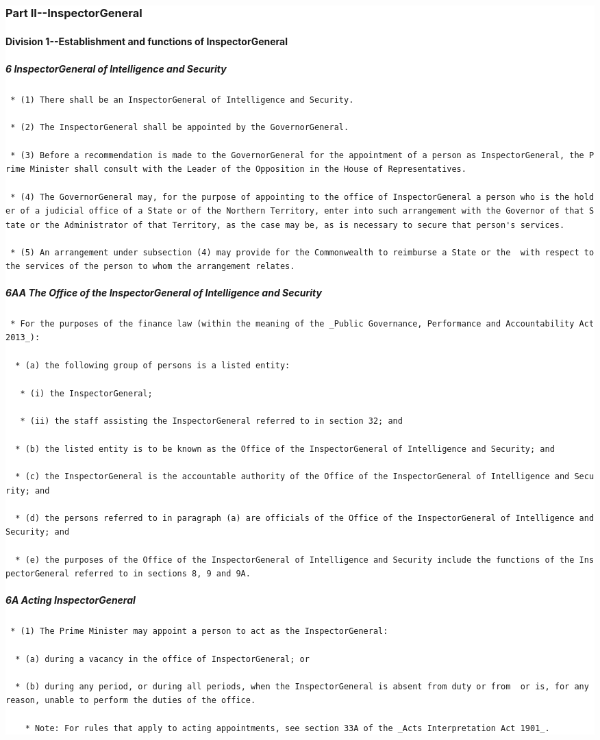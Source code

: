 ### Part II--InspectorGeneral

#### Division 1--Establishment and functions of InspectorGeneral

##### 6  InspectorGeneral of Intelligence and Security

     * (1) There shall be an InspectorGeneral of Intelligence and Security.

     * (2) The InspectorGeneral shall be appointed by the GovernorGeneral.

     * (3) Before a recommendation is made to the GovernorGeneral for the appointment of a person as InspectorGeneral, the Prime Minister shall consult with the Leader of the Opposition in the House of Representatives.

     * (4) The GovernorGeneral may, for the purpose of appointing to the office of InspectorGeneral a person who is the holder of a judicial office of a State or of the Northern Territory, enter into such arrangement with the Governor of that State or the Administrator of that Territory, as the case may be, as is necessary to secure that person's services.

     * (5) An arrangement under subsection (4) may provide for the Commonwealth to reimburse a State or the  with respect to the services of the person to whom the arrangement relates.

##### 6AA  The Office of the InspectorGeneral of Intelligence and Security

     * For the purposes of the finance law (within the meaning of the _Public Governance, Performance and Accountability Act 2013_):

      * (a) the following group of persons is a listed entity:

       * (i) the InspectorGeneral;

       * (ii) the staff assisting the InspectorGeneral referred to in section 32; and

      * (b) the listed entity is to be known as the Office of the InspectorGeneral of Intelligence and Security; and

      * (c) the InspectorGeneral is the accountable authority of the Office of the InspectorGeneral of Intelligence and Security; and

      * (d) the persons referred to in paragraph (a) are officials of the Office of the InspectorGeneral of Intelligence and Security; and

      * (e) the purposes of the Office of the InspectorGeneral of Intelligence and Security include the functions of the InspectorGeneral referred to in sections 8, 9 and 9A.

##### 6A  Acting InspectorGeneral

     * (1) The Prime Minister may appoint a person to act as the InspectorGeneral:

      * (a) during a vacancy in the office of InspectorGeneral; or

      * (b) during any period, or during all periods, when the InspectorGeneral is absent from duty or from  or is, for any reason, unable to perform the duties of the office.

        * Note: For rules that apply to acting appointments, see section 33A of the _Acts Interpretation Act 1901_.
